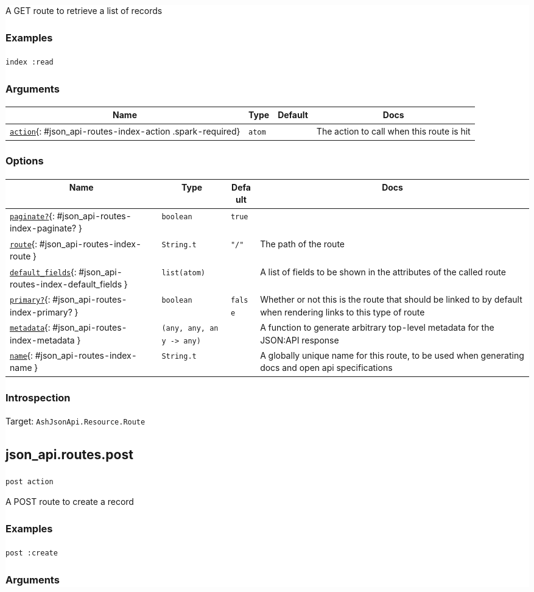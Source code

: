 
A GET route to retrieve a list of records



### Examples
```
index :read
```



### Arguments

| Name | Type | Default | Docs |
|------|------|---------|------|
| [`action`](#json_api-routes-index-action){: #json_api-routes-index-action .spark-required} | `atom` |  | The action to call when this route is hit |
### Options

| Name | Type | Default | Docs |
|------|------|---------|------|
| [`paginate?`](#json_api-routes-index-paginate?){: #json_api-routes-index-paginate? } | `boolean` | `true` |  |
| [`route`](#json_api-routes-index-route){: #json_api-routes-index-route } | `String.t` | `"/"` | The path of the route |
| [`default_fields`](#json_api-routes-index-default_fields){: #json_api-routes-index-default_fields } | `list(atom)` |  | A list of fields to be shown in the attributes of the called route |
| [`primary?`](#json_api-routes-index-primary?){: #json_api-routes-index-primary? } | `boolean` | `false` | Whether or not this is the route that should be linked to by default when rendering links to this type of route |
| [`metadata`](#json_api-routes-index-metadata){: #json_api-routes-index-metadata } | `(any, any, any -> any)` |  | A function to generate arbitrary top-level metadata for the JSON:API response |
| [`name`](#json_api-routes-index-name){: #json_api-routes-index-name } | `String.t` |  | A globally unique name for this route, to be used when generating docs and open api specifications |





### Introspection

Target: `AshJsonApi.Resource.Route`

## json_api.routes.post
```elixir
post action
```


A POST route to create a record



### Examples
```
post :create
```



### Arguments
